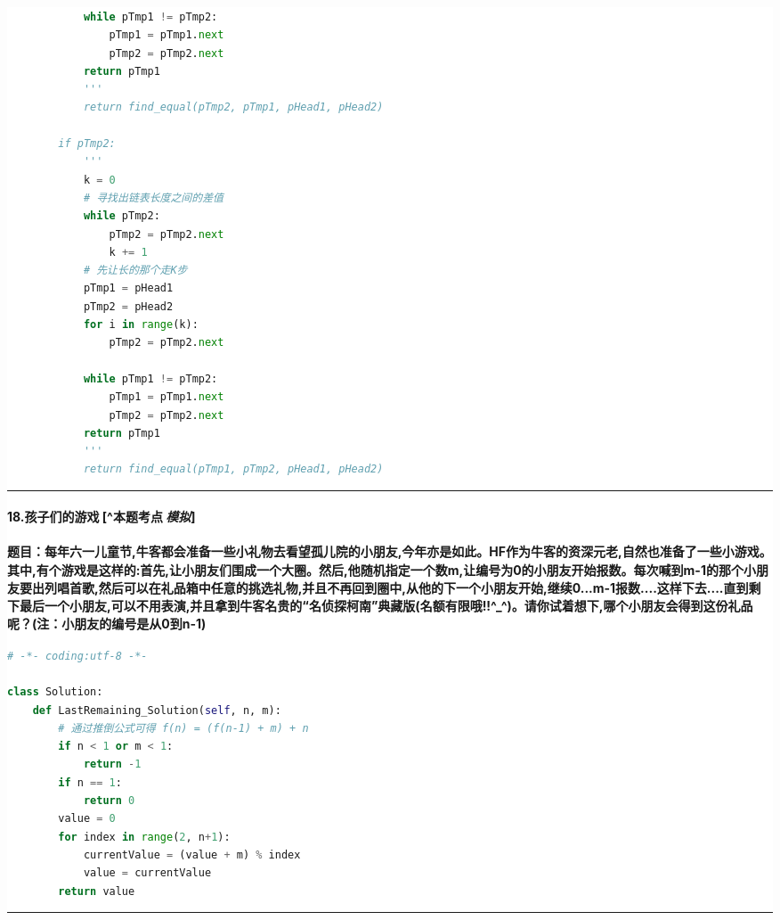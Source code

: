 ~~~python
            while pTmp1 != pTmp2:
                pTmp1 = pTmp1.next
                pTmp2 = pTmp2.next
            return pTmp1
            '''
            return find_equal(pTmp2, pTmp1, pHead1, pHead2)

        if pTmp2:
            '''
            k = 0
            # 寻找出链表长度之间的差值
            while pTmp2:
                pTmp2 = pTmp2.next
                k += 1
            # 先让长的那个走K步
            pTmp1 = pHead1
            pTmp2 = pHead2
            for i in range(k):
                pTmp2 = pTmp2.next

            while pTmp1 != pTmp2:
                pTmp1 = pTmp1.next
                pTmp2 = pTmp2.next
            return pTmp1
            '''
            return find_equal(pTmp1, pTmp2, pHead1, pHead2)
~~~

---

#### 18.孩子们的游戏 [^本题考点 *模拟*]

​	**题目：每年六一儿童节,牛客都会准备一些小礼物去看望孤儿院的小朋友,今年亦是如此。HF作为牛客的资深元老,自然也准备了一些小游戏。其中,有个游戏是这样的:首先,让小朋友们围成一个大圈。然后,他随机指定一个数m,让编号为0的小朋友开始报数。每次喊到m-1的那个小朋友要出列唱首歌,然后可以在礼品箱中任意的挑选礼物,并且不再回到圈中,从他的下一个小朋友开始,继续0...m-1报数....这样下去....直到剩下最后一个小朋友,可以不用表演,并且拿到牛客名贵的“名侦探柯南”典藏版(名额有限哦!!^_^)。请你试着想下,哪个小朋友会得到这份礼品呢？(注：小朋友的编号是从0到n-1)**

~~~python
# -*- coding:utf-8 -*-

class Solution:
    def LastRemaining_Solution(self, n, m):
        # 通过推倒公式可得 f(n) = (f(n-1) + m) + n
        if n < 1 or m < 1:
            return -1
        if n == 1:
            return 0
        value = 0
        for index in range(2, n+1):
            currentValue = (value + m) % index
            value = currentValue
        return value
~~~

---